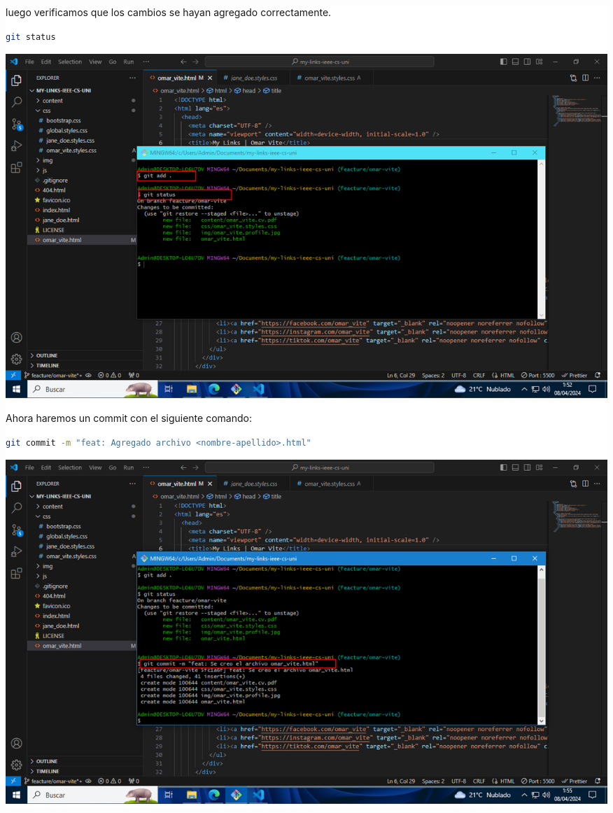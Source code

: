 luego verificamos que los cambios se hayan agregado correctamente.

```bash
git status
```

![alt text](img/guide/image-54.png)

Ahora haremos un commit con el siguiente comando:

```bash
git commit -m "feat: Agregado archivo <nombre-apellido>.html"
```

![alt text](img/guide/image-47.png)
